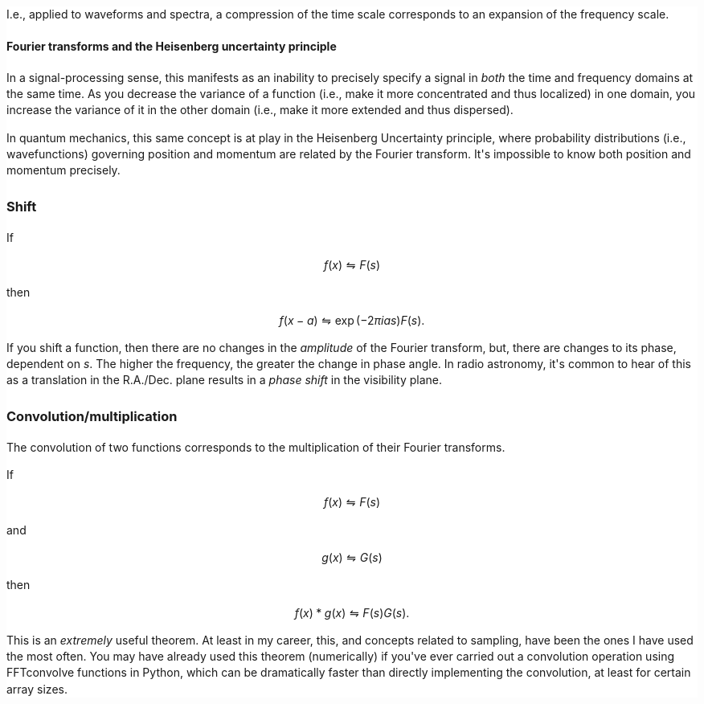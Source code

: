 I.e., applied to waveforms and spectra, a compression of the time scale corresponds to an expansion of the frequency scale.

#### Fourier transforms and the Heisenberg uncertainty principle

In a signal-processing sense, this manifests as an inability to precisely specify a signal in *both* the time and frequency domains at the same time. As you decrease the variance of a function (i.e., make it more concentrated and thus localized) in one domain, you increase the variance of it in the other domain (i.e., make it more extended and thus dispersed).

In quantum mechanics, this same concept is at play in the Heisenberg Uncertainty principle, where probability distributions (i.e., wavefunctions) governing position and momentum are related by the Fourier transform. It's impossible to know both position and momentum precisely.

### Shift

If

$$
f(x) \leftrightharpoons F(s)
$$

then

$$
f(x - a) \leftrightharpoons \exp(- 2 \pi i a s) F(s).
$$

If you shift a function, then there are no changes in the *amplitude* of the Fourier transform, but, there are changes to its phase, dependent on *s*. The higher the frequency, the greater the change in phase angle. In radio astronomy, it's common to hear of this as a translation in the R.A./Dec. plane results in a *phase shift* in the visibility plane.

### Convolution/multiplication

The convolution of two functions corresponds to the multiplication of their Fourier transforms.

If

$$
f(x) \leftrightharpoons F(s)
$$

and

$$
g(x) \leftrightharpoons G(s)
$$

then

$$
f(x) * g(x) \leftrightharpoons F(s)G(s).
$$

This is an *extremely* useful theorem. At least in my career, this, and concepts related to sampling, have been the ones I have used the most often. You may have already used this theorem (numerically) if you've ever carried out a convolution operation using FFTconvolve functions in Python, which can be dramatically faster than directly implementing the convolution, at least for certain array sizes.
